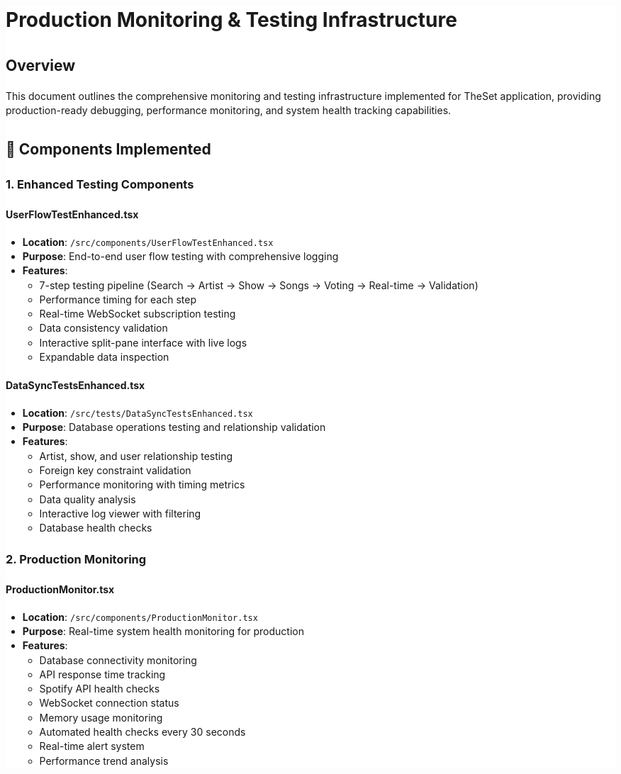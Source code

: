 # Production Monitoring & Testing Infrastructure

## Overview

This document outlines the comprehensive monitoring and testing infrastructure implemented for TheSet application, providing production-ready debugging, performance monitoring, and system health tracking capabilities.

## 🔧 Components Implemented

### 1. Enhanced Testing Components

#### **UserFlowTestEnhanced.tsx**
- **Location**: `/src/components/UserFlowTestEnhanced.tsx`
- **Purpose**: End-to-end user flow testing with comprehensive logging
- **Features**:
  - 7-step testing pipeline (Search → Artist → Show → Songs → Voting → Real-time → Validation)
  - Performance timing for each step
  - Real-time WebSocket subscription testing
  - Data consistency validation
  - Interactive split-pane interface with live logs
  - Expandable data inspection

#### **DataSyncTestsEnhanced.tsx**
- **Location**: `/src/tests/DataSyncTestsEnhanced.tsx`
- **Purpose**: Database operations testing and relationship validation
- **Features**:
  - Artist, show, and user relationship testing
  - Foreign key constraint validation
  - Performance monitoring with timing metrics
  - Data quality analysis
  - Interactive log viewer with filtering
  - Database health checks

### 2. Production Monitoring

#### **ProductionMonitor.tsx**
- **Location**: `/src/components/ProductionMonitor.tsx`
- **Purpose**: Real-time system health monitoring for production
- **Features**:
  - Database connectivity monitoring
  - API response time tracking
  - Spotify API health checks
  - WebSocket connection status
  - Memory usage monitoring
  - Automated health checks every 30 seconds
  - Real-time alert system
  - Performance trend analysis
